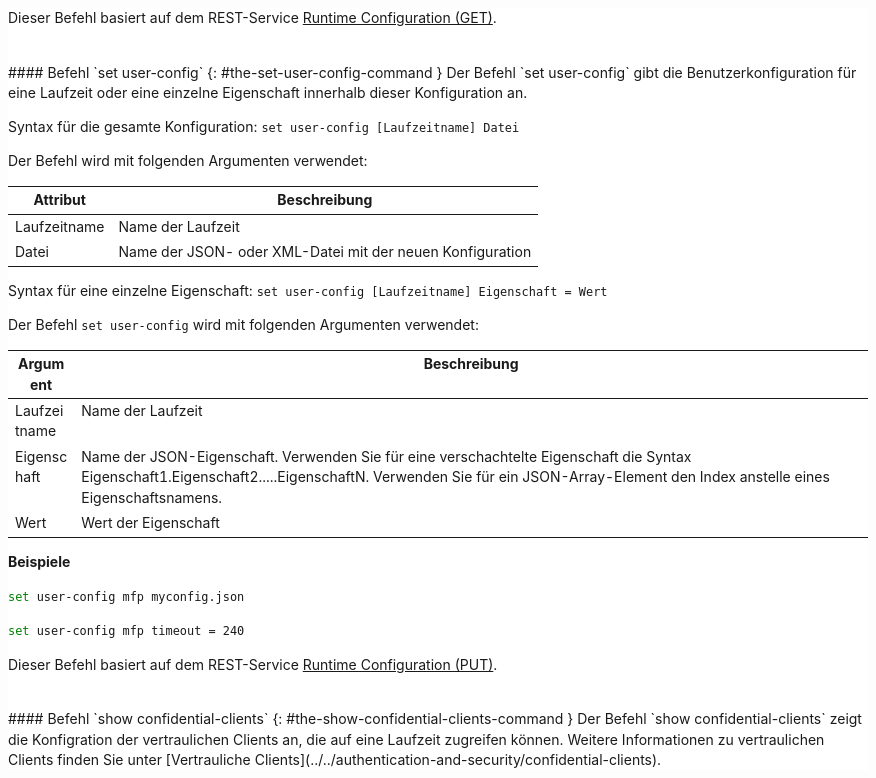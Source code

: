 Dieser Befehl basiert
auf dem REST-Service [Runtime Configuration (GET)](http://www.ibm.com/support/knowledgecenter/en/SSHS8R_8.0.0/com.ibm.worklight.apiref.doc/apiref/r_restapi_runtime_configuration_get.html?view=kc#Runtime-Configuration--GET-).

<br/>
#### Befehl `set user-config`
{: #the-set-user-config-command }
Der Befehl
`set user-config` gibt die Benutzerkonfiguration für eine Laufzeit oder eine einzelne Eigenschaft innerhalb dieser Konfiguration
an. 

Syntax für die gesamte Konfiguration: `set user-config [Laufzeitname] Datei`

Der Befehl
wird mit folgenden Argumenten verwendet:

| Attribut | Beschreibung |
|-----------|-------------|
| Laufzeitname | Name der Laufzeit |
| Datei | Name der JSON- oder XML-Datei mit der neuen Konfiguration |

Syntax für eine einzelne
Eigenschaft: `set user-config [Laufzeitname] Eigenschaft = Wert`

Der Befehl `set
user-config` wird mit folgenden Argumenten verwendet: 

| Argument | Beschreibung |
|----------|-------------|
| Laufzeitname | Name der Laufzeit |
| Eigenschaft | Name der JSON-Eigenschaft. Verwenden Sie für eine verschachtelte Eigenschaft die Syntax Eigenschaft1.Eigenschaft2.....EigenschaftN. Verwenden Sie für ein JSON-Array-Element den Index anstelle eines Eigenschaftsnamens.  |
| Wert | Wert der Eigenschaft |

**Beispiele**  

```bash
set user-config mfp myconfig.json
```

```bash
set user-config mfp timeout = 240
```

Dieser Befehl basiert
auf dem REST-Service [Runtime Configuration (PUT)](http://www.ibm.com/support/knowledgecenter/en/SSHS8R_8.0.0/com.ibm.worklight.apiref.doc/apiref/r_restapi_runtime_configuration_put.html?view=kc#Runtime-configuration--PUT-). 

<br/>
#### Befehl `show confidential-clients`
{: #the-show-confidential-clients-command }
Der Befehl `show
confidential-clients` zeigt die Konfigration der vertraulichen Clients an, die auf eine Laufzeit zugreifen können. Weitere Informationen
zu vertraulichen Clients finden Sie unter
[Vertrauliche Clients](../../authentication-and-security/confidential-clients). 
